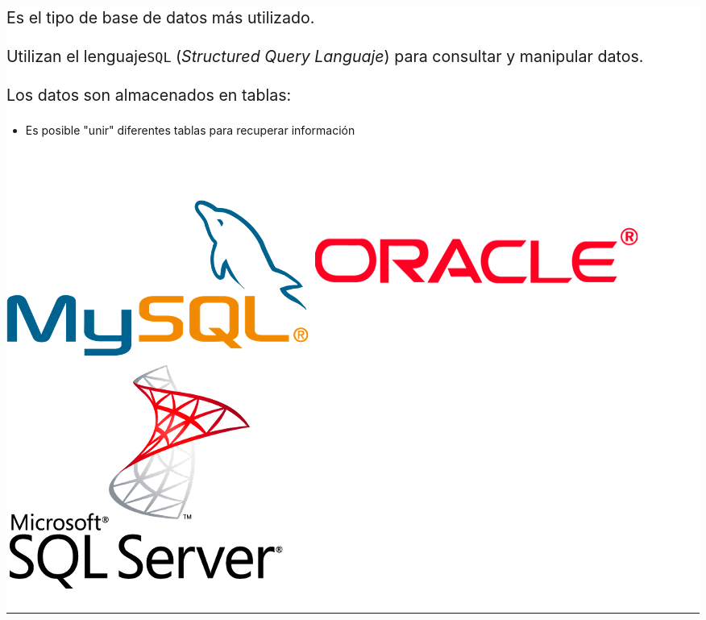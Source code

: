 Es el tipo de base de datos más utilizado.

Utilizan el lenguaje`SQL` (*Structured Query Languaje*) para consultar y manipular datos.

Los datos son almacenados en tablas:
- Es posible "unir" diferentes tablas para recuperar información

![bg vertical right:25% 75%](images/t1/mysql.png)
![bg 75%](images/t1/oracle.png)
![bg 75%](images/t1/sql-server.png)

---

<style scoped>
{ font-size: 1.5rem; }
p { font-size: 1.4rem; }
</style>
